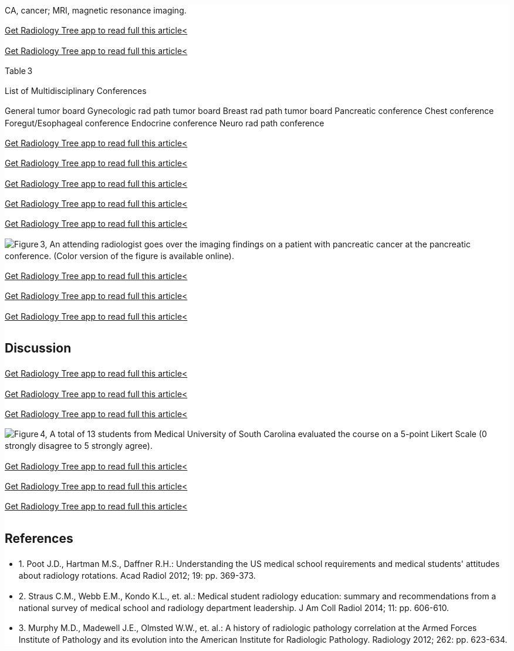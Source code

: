 CA, cancer; MRI, magnetic resonance imaging.


[Get Radiology Tree app to read full this article<](https://clinicalpub.com/app)

[Get Radiology Tree app to read full this article<](https://clinicalpub.com/app)

Table 3


List of Multidisciplinary Conferences


General tumor board Gynecologic rad path tumor board Breast rad path tumor board Pancreatic conference Chest conference Foregut/Esophageal conference Endocrine conference Neuro rad path conference

[Get Radiology Tree app to read full this article<](https://clinicalpub.com/app)

[Get Radiology Tree app to read full this article<](https://clinicalpub.com/app)

[Get Radiology Tree app to read full this article<](https://clinicalpub.com/app)

[Get Radiology Tree app to read full this article<](https://clinicalpub.com/app)

[Get Radiology Tree app to read full this article<](https://clinicalpub.com/app)

![Figure 3, An attending radiologist goes over the imaging findings on a patient with pancreatic cancer at the pancreatic conference. (Color version of the figure is available online).](https://storage.googleapis.com/dl.dentistrykey.com/clinical/RadiologicpathologicCorrelationAnAdvancedFourthyearElective/2_1s20S1076633216001252.jpg)

[Get Radiology Tree app to read full this article<](https://clinicalpub.com/app)

[Get Radiology Tree app to read full this article<](https://clinicalpub.com/app)

[Get Radiology Tree app to read full this article<](https://clinicalpub.com/app)

## Discussion

[Get Radiology Tree app to read full this article<](https://clinicalpub.com/app)

[Get Radiology Tree app to read full this article<](https://clinicalpub.com/app)

[Get Radiology Tree app to read full this article<](https://clinicalpub.com/app)

![Figure 4, A total of 13 students from Medical University of South Carolina evaluated the course on a 5-point Likert Scale (0 strongly disagree to 5 strongly agree).](https://storage.googleapis.com/dl.dentistrykey.com/clinical/RadiologicpathologicCorrelationAnAdvancedFourthyearElective/3_1s20S1076633216001252.jpg)

[Get Radiology Tree app to read full this article<](https://clinicalpub.com/app)

[Get Radiology Tree app to read full this article<](https://clinicalpub.com/app)

[Get Radiology Tree app to read full this article<](https://clinicalpub.com/app)

## References

- 1\. Poot J.D., Hartman M.S., Daffner R.H.: Understanding the US medical school requirements and medical students' attitudes about radiology rotations. Acad Radiol 2012; 19: pp. 369-373.


- 2\. Straus C.M., Webb E.M., Kondo K.L., et. al.: Medical student radiology education: summary and recommendations from a national survey of medical school and radiology department leadership. J Am Coll Radiol 2014; 11: pp. 606-610.


- 3\. Murphy M.D., Madewell J.E., Olmsted W.W., et. al.: A history of radiologic pathology correlation at the Armed Forces Institute of Pathology and its evolution into the American Institute for Radiologic Pathology. Radiology 2012; 262: pp. 623-634.
